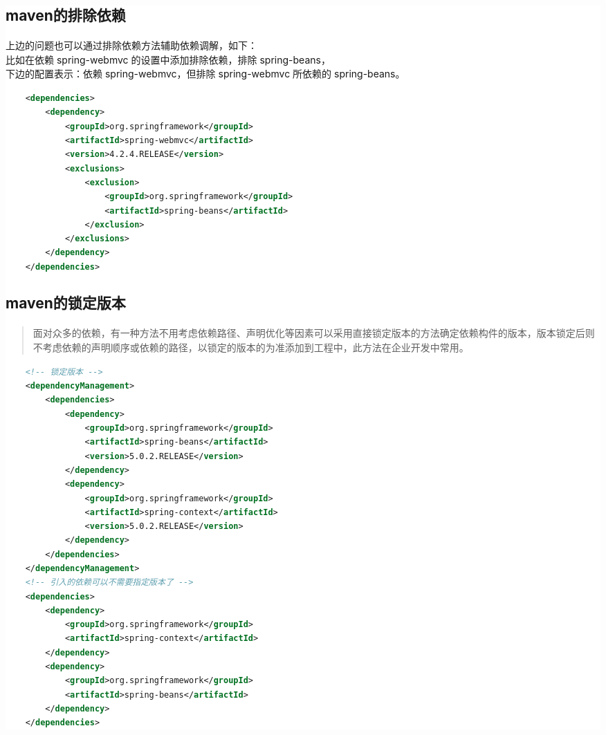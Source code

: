 ## maven的排除依赖

上边的问题也可以通过排除依赖方法辅助依赖调解，如下：
<br>
比如在依赖 spring-webmvc 的设置中添加排除依赖，排除 spring-beans，
<br>
下边的配置表示：依赖 spring-webmvc，但排除 spring-webmvc 所依赖的 spring-beans。

```xml
    <dependencies>
        <dependency>
            <groupId>org.springframework</groupId>
            <artifactId>spring-webmvc</artifactId>
            <version>4.2.4.RELEASE</version>
            <exclusions>
                <exclusion>
                    <groupId>org.springframework</groupId>
                    <artifactId>spring-beans</artifactId>
                </exclusion>
            </exclusions>
        </dependency>
    </dependencies>
```

## maven的锁定版本

> 面对众多的依赖，有一种方法不用考虑依赖路径、声明优化等因素可以采用直接锁定版本的方法确定依赖构件的版本，版本锁定后则不考虑依赖的声明顺序或依赖的路径，以锁定的版本的为准添加到工程中，此方法在企业开发中常用。

```xml
    <!-- 锁定版本 -->
    <dependencyManagement>
        <dependencies>
            <dependency>
                <groupId>org.springframework</groupId>
                <artifactId>spring-beans</artifactId>
                <version>5.0.2.RELEASE</version>
            </dependency>
            <dependency>
                <groupId>org.springframework</groupId>
                <artifactId>spring-context</artifactId>
                <version>5.0.2.RELEASE</version>
            </dependency>
        </dependencies>
    </dependencyManagement>
    <!-- 引入的依赖可以不需要指定版本了 -->
    <dependencies>
        <dependency>
            <groupId>org.springframework</groupId>
            <artifactId>spring-context</artifactId>
        </dependency>
        <dependency>
            <groupId>org.springframework</groupId>
            <artifactId>spring-beans</artifactId>
        </dependency>
    </dependencies>
```
